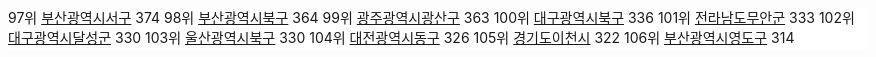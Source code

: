   <tr>
    <td>97위</td>
    <td><a href="/apt/부산광역시서구{dong}">부산광역시서구</a></td>
    <td>374</td>
  </tr>

  <tr>
    <td>98위</td>
    <td><a href="/apt/부산광역시북구{dong}">부산광역시북구</a></td>
    <td>364</td>
  </tr>

  <tr>
    <td>99위</td>
    <td><a href="/apt/광주광역시광산구{dong}">광주광역시광산구</a></td>
    <td>363</td>
  </tr>

  <tr>
    <td>100위</td>
    <td><a href="/apt/대구광역시북구{dong}">대구광역시북구</a></td>
    <td>336</td>
  </tr>

  <tr>
    <td>101위</td>
    <td><a href="/apt/전라남도무안군{dong}">전라남도무안군</a></td>
    <td>333</td>
  </tr>

  <tr>
    <td>102위</td>
    <td><a href="/apt/대구광역시달성군{dong}">대구광역시달성군</a></td>
    <td>330</td>
  </tr>

  <tr>
    <td>103위</td>
    <td><a href="/apt/울산광역시북구{dong}">울산광역시북구</a></td>
    <td>330</td>
  </tr>

  <tr>
    <td>104위</td>
    <td><a href="/apt/대전광역시동구{dong}">대전광역시동구</a></td>
    <td>326</td>
  </tr>

  <tr>
    <td>105위</td>
    <td><a href="/apt/경기도이천시{dong}">경기도이천시</a></td>
    <td>322</td>
  </tr>

  <tr>
    <td>106위</td>
    <td><a href="/apt/부산광역시영도구{dong}">부산광역시영도구</a></td>
    <td>314</td>
  </tr>
